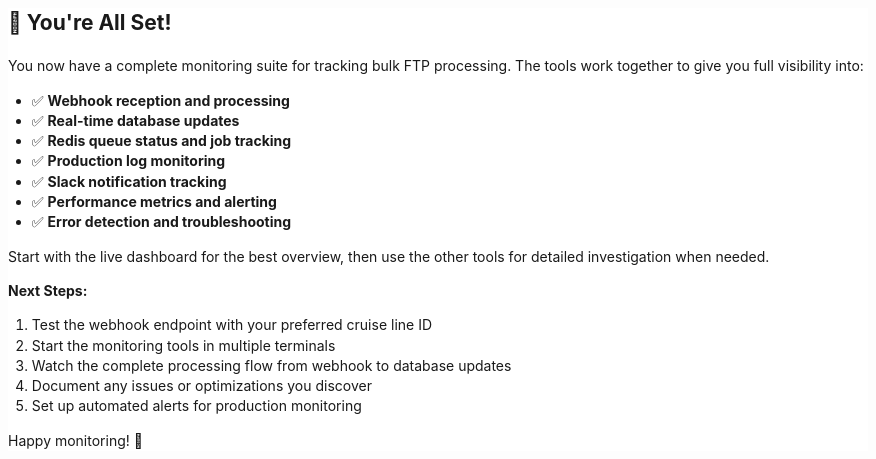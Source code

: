 ## 🎉 You're All Set!

You now have a complete monitoring suite for tracking bulk FTP processing. The tools work together to give you full visibility into:

- ✅ **Webhook reception and processing**
- ✅ **Real-time database updates**  
- ✅ **Redis queue status and job tracking**
- ✅ **Production log monitoring**
- ✅ **Slack notification tracking**
- ✅ **Performance metrics and alerting**
- ✅ **Error detection and troubleshooting**

Start with the live dashboard for the best overview, then use the other tools for detailed investigation when needed.

**Next Steps:**
1. Test the webhook endpoint with your preferred cruise line ID
2. Start the monitoring tools in multiple terminals
3. Watch the complete processing flow from webhook to database updates
4. Document any issues or optimizations you discover
5. Set up automated alerts for production monitoring

Happy monitoring! 🚀